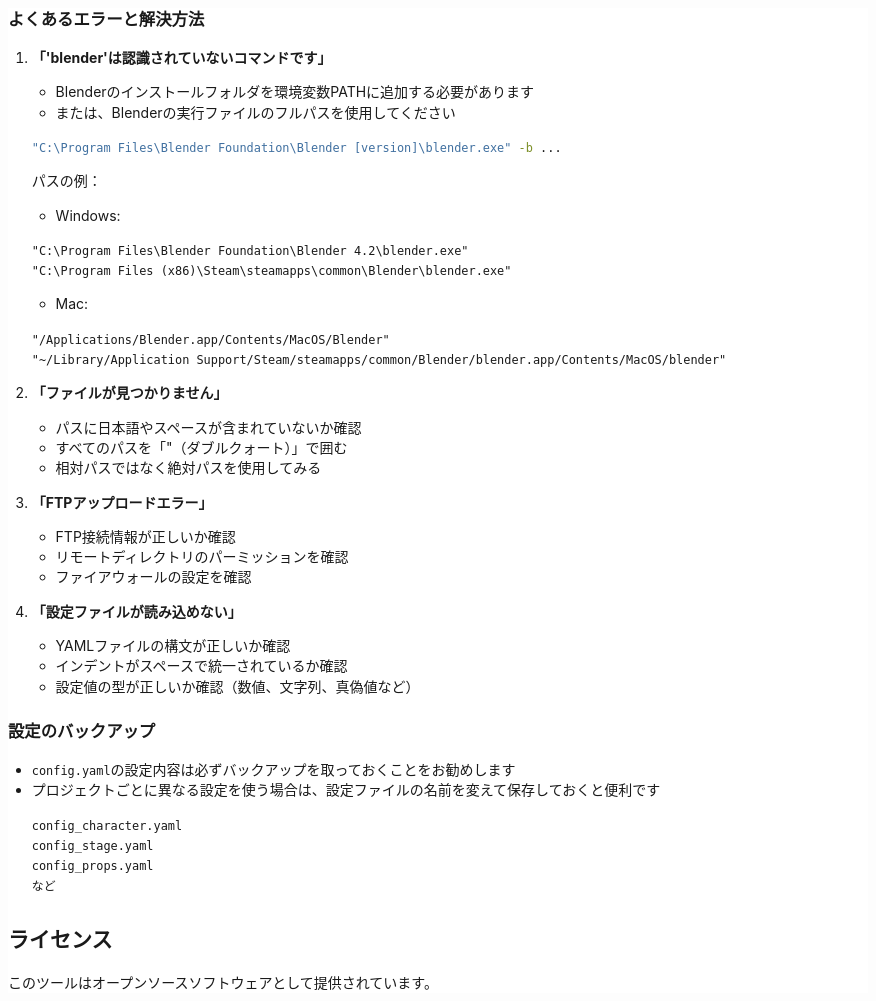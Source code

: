 ### よくあるエラーと解決方法

1. **「'blender'は認識されていないコマンドです」**
   - Blenderのインストールフォルダを環境変数PATHに追加する必要があります
   - または、Blenderの実行ファイルのフルパスを使用してください
   ```bash
   "C:\Program Files\Blender Foundation\Blender [version]\blender.exe" -b ...
   ```
   パスの例：
   - Windows:
   ```
   "C:\Program Files\Blender Foundation\Blender 4.2\blender.exe"
   "C:\Program Files (x86)\Steam\steamapps\common\Blender\blender.exe"
   ```
   - Mac:
   ```
   "/Applications/Blender.app/Contents/MacOS/Blender"
   "~/Library/Application Support/Steam/steamapps/common/Blender/blender.app/Contents/MacOS/blender"
   ```

2. **「ファイルが見つかりません」**
   - パスに日本語やスペースが含まれていないか確認
   - すべてのパスを「"（ダブルクォート）」で囲む
   - 相対パスではなく絶対パスを使用してみる

3. **「FTPアップロードエラー」**
   - FTP接続情報が正しいか確認
   - リモートディレクトリのパーミッションを確認
   - ファイアウォールの設定を確認

4. **「設定ファイルが読み込めない」**
   - YAMLファイルの構文が正しいか確認
   - インデントがスペースで統一されているか確認
   - 設定値の型が正しいか確認（数値、文字列、真偽値など）

### 設定のバックアップ
- `config.yaml`の設定内容は必ずバックアップを取っておくことをお勧めします
- プロジェクトごとに異なる設定を使う場合は、設定ファイルの名前を変えて保存しておくと便利です
  ```
  config_character.yaml
  config_stage.yaml
  config_props.yaml
  など
  ```

## ライセンス
このツールはオープンソースソフトウェアとして提供されています。